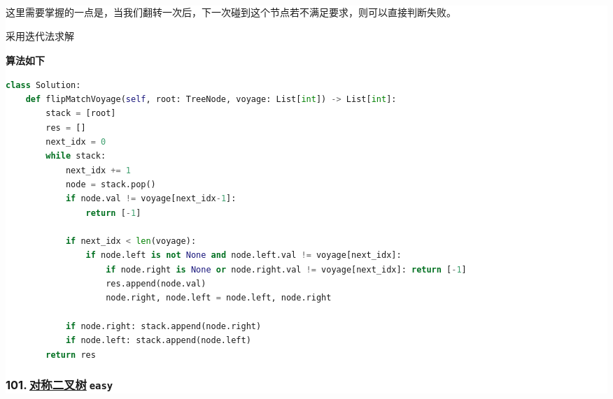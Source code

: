 这里需要掌握的一点是，当我们翻转一次后，下一次碰到这个节点若不满足要求，则可以直接判断失败。

采用迭代法求解

**算法如下**<br/>
```python
class Solution:
    def flipMatchVoyage(self, root: TreeNode, voyage: List[int]) -> List[int]:
        stack = [root]
        res = []
        next_idx = 0
        while stack:
            next_idx += 1
            node = stack.pop()
            if node.val != voyage[next_idx-1]:
                return [-1]
            
            if next_idx < len(voyage):
                if node.left is not None and node.left.val != voyage[next_idx]:
                    if node.right is None or node.right.val != voyage[next_idx]: return [-1]
                    res.append(node.val)
                    node.right, node.left = node.left, node.right 
            
            if node.right: stack.append(node.right)
            if node.left: stack.append(node.left)
        return res
```


### 101. [对称二叉树](https://leetcode-cn.com/problems/symmetric-tree/) ```easy```